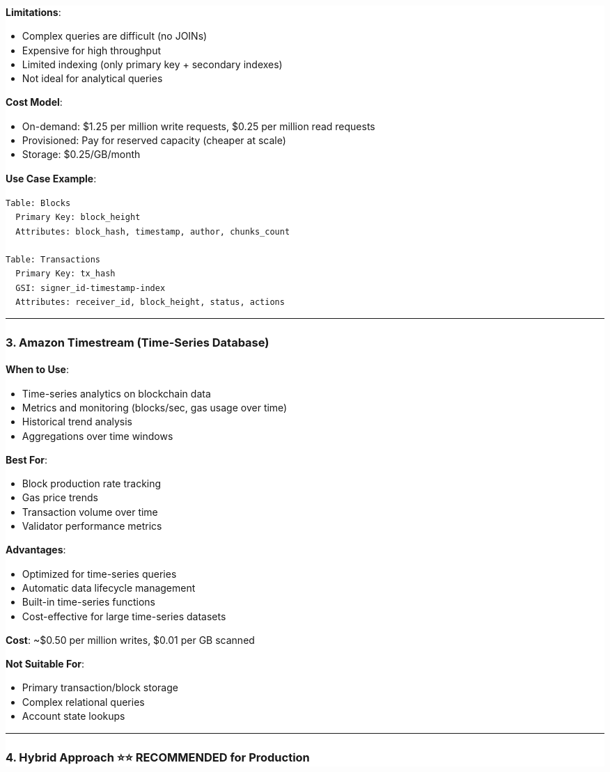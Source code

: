 **Limitations**:
- Complex queries are difficult (no JOINs)
- Expensive for high throughput
- Limited indexing (only primary key + secondary indexes)
- Not ideal for analytical queries

**Cost Model**:
- On-demand: $1.25 per million write requests, $0.25 per million read requests
- Provisioned: Pay for reserved capacity (cheaper at scale)
- Storage: $0.25/GB/month

**Use Case Example**:
```
Table: Blocks
  Primary Key: block_height
  Attributes: block_hash, timestamp, author, chunks_count

Table: Transactions  
  Primary Key: tx_hash
  GSI: signer_id-timestamp-index
  Attributes: receiver_id, block_height, status, actions
```

---

### 3. **Amazon Timestream** (Time-Series Database)

**When to Use**:
- Time-series analytics on blockchain data
- Metrics and monitoring (blocks/sec, gas usage over time)
- Historical trend analysis
- Aggregations over time windows

**Best For**:
- Block production rate tracking
- Gas price trends
- Transaction volume over time
- Validator performance metrics

**Advantages**:
- Optimized for time-series queries
- Automatic data lifecycle management
- Built-in time-series functions
- Cost-effective for large time-series datasets

**Cost**: ~$0.50 per million writes, $0.01 per GB scanned

**Not Suitable For**:
- Primary transaction/block storage
- Complex relational queries
- Account state lookups

---

### 4. **Hybrid Approach** ⭐⭐ RECOMMENDED for Production
